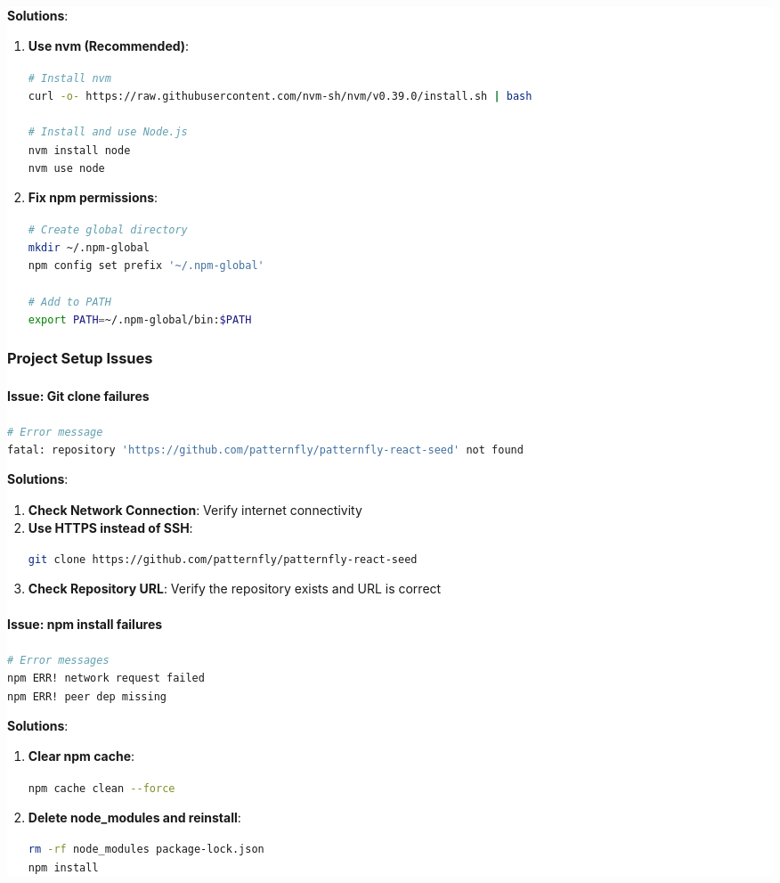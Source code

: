 **Solutions**:
1. **Use nvm (Recommended)**:
   ```bash
   # Install nvm
   curl -o- https://raw.githubusercontent.com/nvm-sh/nvm/v0.39.0/install.sh | bash
   
   # Install and use Node.js
   nvm install node
   nvm use node
   ```

2. **Fix npm permissions**:
   ```bash
   # Create global directory
   mkdir ~/.npm-global
   npm config set prefix '~/.npm-global'
   
   # Add to PATH
   export PATH=~/.npm-global/bin:$PATH
   ```

### Project Setup Issues

#### Issue: Git clone failures
```bash
# Error message
fatal: repository 'https://github.com/patternfly/patternfly-react-seed' not found
```

**Solutions**:
1. **Check Network Connection**: Verify internet connectivity
2. **Use HTTPS instead of SSH**: 
   ```bash
   git clone https://github.com/patternfly/patternfly-react-seed
   ```
3. **Check Repository URL**: Verify the repository exists and URL is correct

#### Issue: npm install failures
```bash
# Error messages
npm ERR! network request failed
npm ERR! peer dep missing
```

**Solutions**:
1. **Clear npm cache**:
   ```bash
   npm cache clean --force
   ```

2. **Delete node_modules and reinstall**:
   ```bash
   rm -rf node_modules package-lock.json
   npm install
   ```
